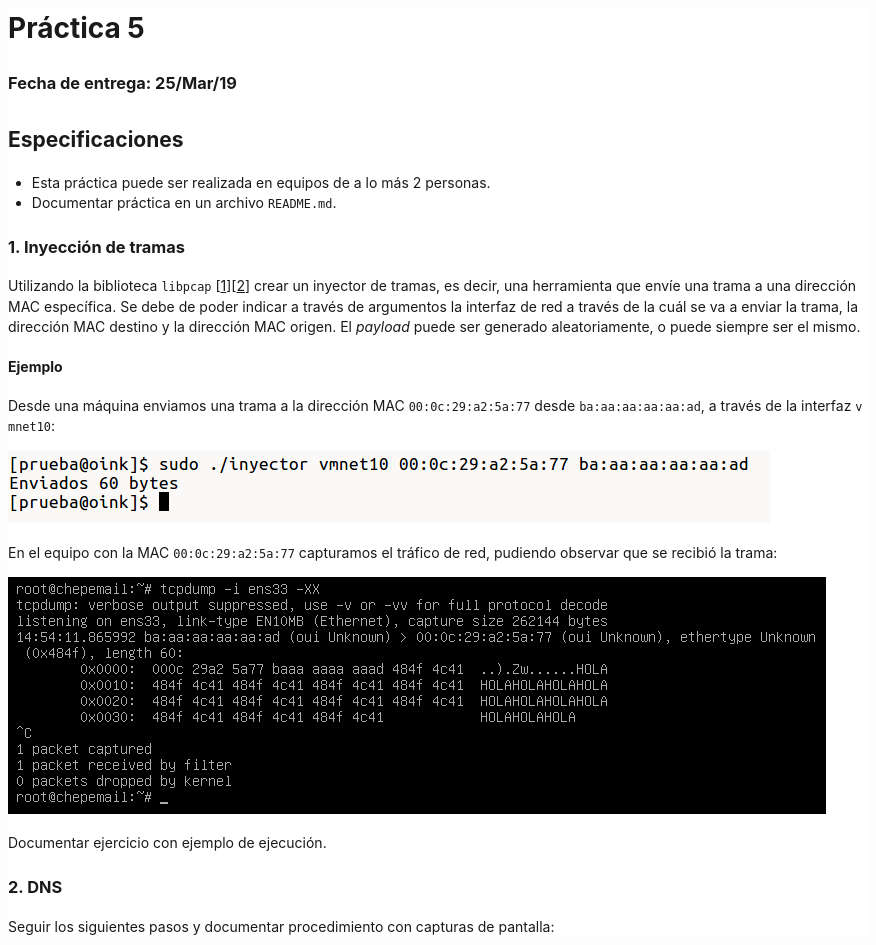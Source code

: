 # Práctica 5

### Fecha de entrega: 25/Mar/19

## Especificaciones

+ Esta práctica puede ser realizada en equipos de a lo más 2 personas.
+ Documentar práctica en un archivo `README.md`.

### 1. Inyección de tramas

Utilizando la biblioteca `libpcap` [[1](http://www.microhowto.info/howto/send_an_arbitrary_ethernet_frame_using_libpcap.html)][[2](http://e-ghost.deusto.es/docs/2005/conferencias/pcap.pdf)] crear un inyector de tramas, es decir, una herramienta que envíe una trama a una dirección MAC específica. Se debe de poder indicar a través de argumentos la interfaz de red a través de la cuál se va a enviar la trama, la dirección MAC destino y la dirección MAC origen. El _payload_ puede ser generado aleatoriamente, o puede siempre ser el mismo. 

#### Ejemplo

Desde una máquina enviamos una trama a la dirección MAC `00:0c:29:a2:5a:77` desde `ba:aa:aa:aa:aa:ad`, a través de la interfaz `vmnet10`:

![](media/p5_50.png) 

En el equipo con la MAC `00:0c:29:a2:5a:77` capturamos el tráfico de red, pudiendo observar que se recibió la trama:

![](media/p5_51.png) 

Documentar ejercicio con ejemplo de ejecución.

### 2. DNS

Seguir los siguientes pasos y documentar procedimiento con capturas de pantalla: 
